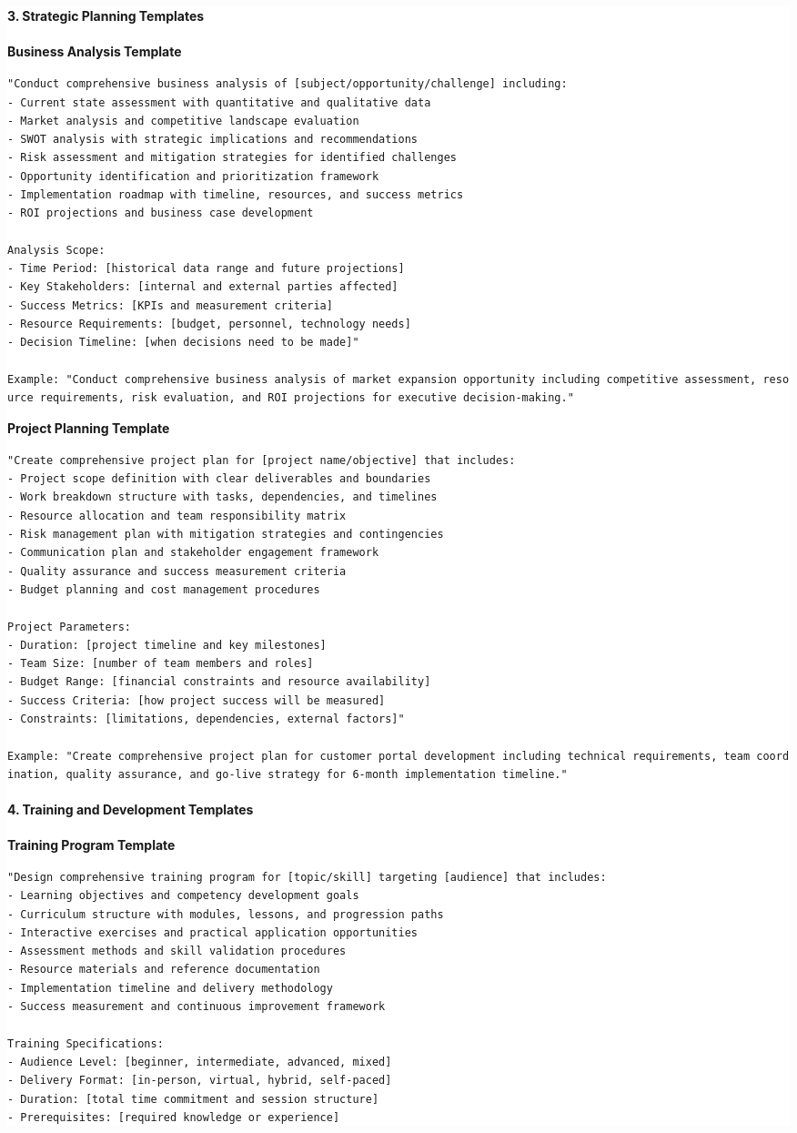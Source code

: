 #### 3. Strategic Planning Templates

**Business Analysis Template**
```
"Conduct comprehensive business analysis of [subject/opportunity/challenge] including:
- Current state assessment with quantitative and qualitative data
- Market analysis and competitive landscape evaluation
- SWOT analysis with strategic implications and recommendations
- Risk assessment and mitigation strategies for identified challenges
- Opportunity identification and prioritization framework
- Implementation roadmap with timeline, resources, and success metrics
- ROI projections and business case development

Analysis Scope:
- Time Period: [historical data range and future projections]
- Key Stakeholders: [internal and external parties affected]
- Success Metrics: [KPIs and measurement criteria]
- Resource Requirements: [budget, personnel, technology needs]
- Decision Timeline: [when decisions need to be made]"

Example: "Conduct comprehensive business analysis of market expansion opportunity including competitive assessment, resource requirements, risk evaluation, and ROI projections for executive decision-making."
```

**Project Planning Template**
```
"Create comprehensive project plan for [project name/objective] that includes:
- Project scope definition with clear deliverables and boundaries
- Work breakdown structure with tasks, dependencies, and timelines
- Resource allocation and team responsibility matrix
- Risk management plan with mitigation strategies and contingencies
- Communication plan and stakeholder engagement framework
- Quality assurance and success measurement criteria
- Budget planning and cost management procedures

Project Parameters:
- Duration: [project timeline and key milestones]
- Team Size: [number of team members and roles]
- Budget Range: [financial constraints and resource availability]
- Success Criteria: [how project success will be measured]
- Constraints: [limitations, dependencies, external factors]"

Example: "Create comprehensive project plan for customer portal development including technical requirements, team coordination, quality assurance, and go-live strategy for 6-month implementation timeline."
```

#### 4. Training and Development Templates

**Training Program Template**
```
"Design comprehensive training program for [topic/skill] targeting [audience] that includes:
- Learning objectives and competency development goals
- Curriculum structure with modules, lessons, and progression paths
- Interactive exercises and practical application opportunities
- Assessment methods and skill validation procedures
- Resource materials and reference documentation
- Implementation timeline and delivery methodology
- Success measurement and continuous improvement framework

Training Specifications:
- Audience Level: [beginner, intermediate, advanced, mixed]
- Delivery Format: [in-person, virtual, hybrid, self-paced]
- Duration: [total time commitment and session structure]
- Prerequisites: [required knowledge or experience]
```